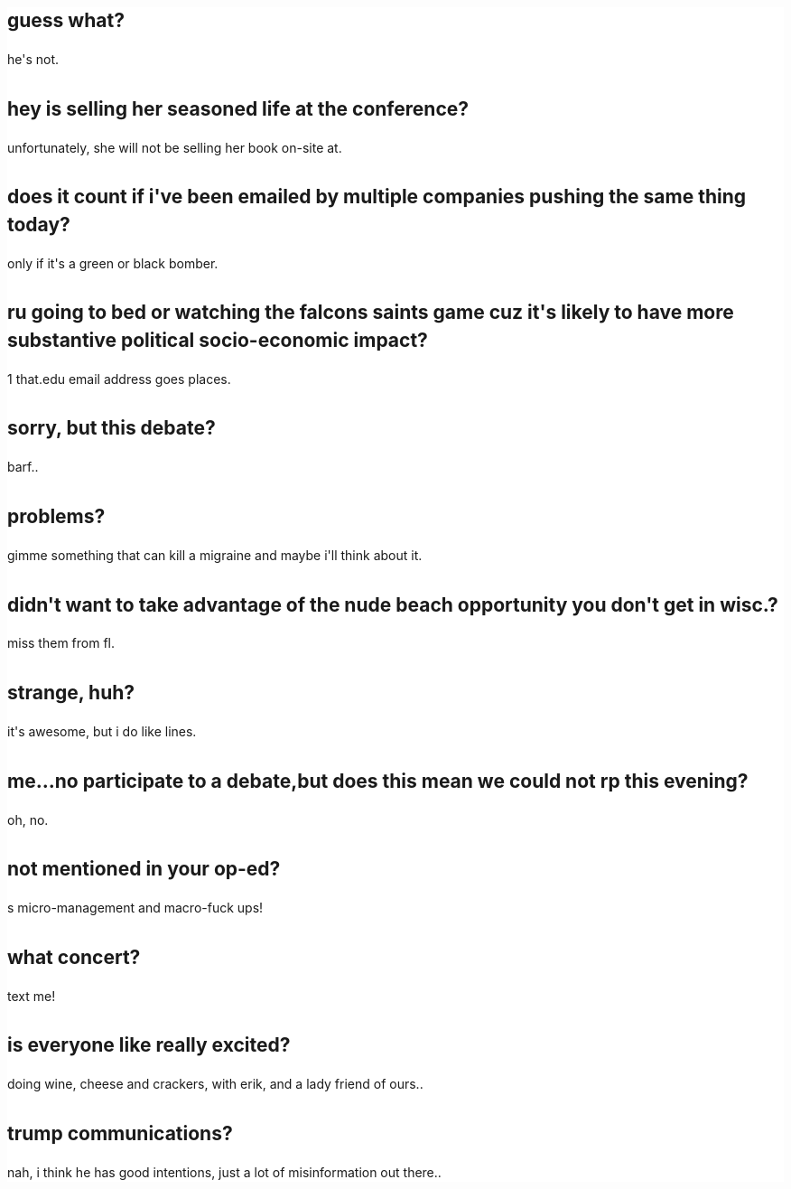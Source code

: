## guess what?
he's not.

## hey is selling her seasoned life at the conference?
unfortunately, she will not be selling her book on-site at.

## does it count if i've been emailed by multiple companies pushing the same thing today?
only if it's a green or black bomber.

## ru going to bed or watching the falcons saints game cuz it's likely to have more substantive political socio-economic impact?
1 that.edu email address goes places.

## sorry, but this debate?
barf..

## problems?
gimme something that can kill a migraine and maybe i'll think about it.

## didn't want to take advantage of the nude beach opportunity you don't get in wisc.?
miss them from fl.

## strange, huh?
it's awesome, but i do like lines.

## me...no participate to a debate,but does this mean we could not rp this evening?
oh, no.

## not mentioned in your op-ed?
s micro-management and macro-fuck ups!

## what concert?
text me!

## is everyone like really excited?
doing wine, cheese and crackers, with erik, and a lady friend of ours..

## trump communications?
nah, i think he has good intentions, just a lot of misinformation out there..
